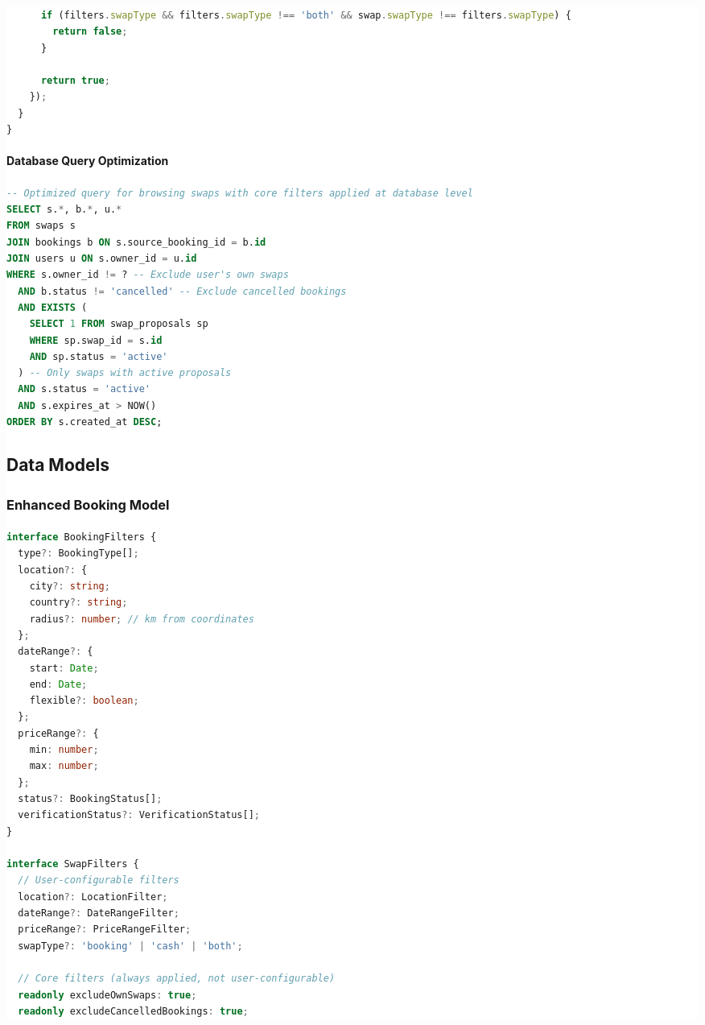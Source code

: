 ```typescript
      if (filters.swapType && filters.swapType !== 'both' && swap.swapType !== filters.swapType) {
        return false;
      }
      
      return true;
    });
  }
}
```

#### Database Query Optimization
```sql
-- Optimized query for browsing swaps with core filters applied at database level
SELECT s.*, b.*, u.* 
FROM swaps s
JOIN bookings b ON s.source_booking_id = b.id
JOIN users u ON s.owner_id = u.id
WHERE s.owner_id != ? -- Exclude user's own swaps
  AND b.status != 'cancelled' -- Exclude cancelled bookings
  AND EXISTS (
    SELECT 1 FROM swap_proposals sp 
    WHERE sp.swap_id = s.id 
    AND sp.status = 'active'
  ) -- Only swaps with active proposals
  AND s.status = 'active'
  AND s.expires_at > NOW()
ORDER BY s.created_at DESC;
```

## Data Models

### Enhanced Booking Model
```typescript
interface BookingFilters {
  type?: BookingType[];
  location?: {
    city?: string;
    country?: string;
    radius?: number; // km from coordinates
  };
  dateRange?: {
    start: Date;
    end: Date;
    flexible?: boolean;
  };
  priceRange?: {
    min: number;
    max: number;
  };
  status?: BookingStatus[];
  verificationStatus?: VerificationStatus[];
}

interface SwapFilters {
  // User-configurable filters
  location?: LocationFilter;
  dateRange?: DateRangeFilter;
  priceRange?: PriceRangeFilter;
  swapType?: 'booking' | 'cash' | 'both';
  
  // Core filters (always applied, not user-configurable)
  readonly excludeOwnSwaps: true;
  readonly excludeCancelledBookings: true;
```
